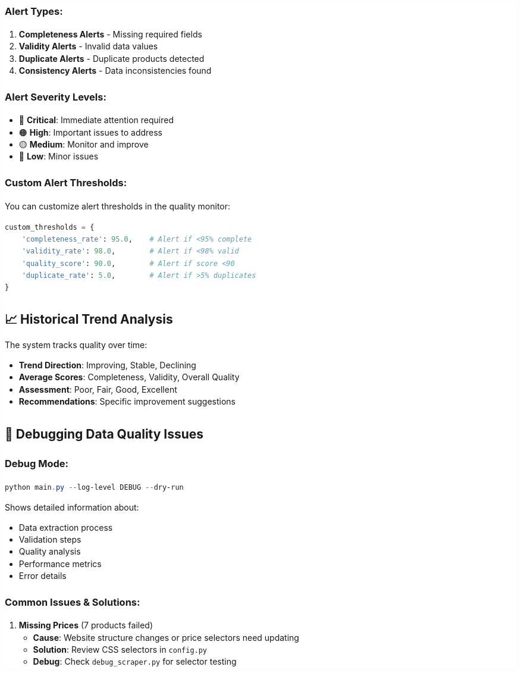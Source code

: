 ### **Alert Types:**
1. **Completeness Alerts** - Missing required fields
2. **Validity Alerts** - Invalid data values
3. **Duplicate Alerts** - Duplicate products detected
4. **Consistency Alerts** - Data inconsistencies found

### **Alert Severity Levels:**
- 🔴 **Critical**: Immediate attention required
- 🟠 **High**: Important issues to address
- 🟡 **Medium**: Monitor and improve
- 💙 **Low**: Minor issues

### **Custom Alert Thresholds:**
You can customize alert thresholds in the quality monitor:
```python
custom_thresholds = {
    'completeness_rate': 95.0,    # Alert if <95% complete
    'validity_rate': 98.0,        # Alert if <98% valid
    'quality_score': 90.0,        # Alert if score <90
    'duplicate_rate': 5.0,        # Alert if >5% duplicates
}
```

## 📈 **Historical Trend Analysis**

The system tracks quality over time:
- **Trend Direction**: Improving, Stable, Declining
- **Average Scores**: Completeness, Validity, Overall Quality
- **Assessment**: Poor, Fair, Good, Excellent
- **Recommendations**: Specific improvement suggestions

## 🔧 **Debugging Data Quality Issues**

### **Debug Mode:**
```powershell
python main.py --log-level DEBUG --dry-run
```
Shows detailed information about:
- Data extraction process
- Validation steps
- Quality analysis
- Performance metrics
- Error details

### **Common Issues & Solutions:**

1. **Missing Prices** (7 products failed)
   - **Cause**: Website structure changes or price selectors need updating
   - **Solution**: Review CSS selectors in `config.py`
   - **Debug**: Check `debug_scraper.py` for selector testing
